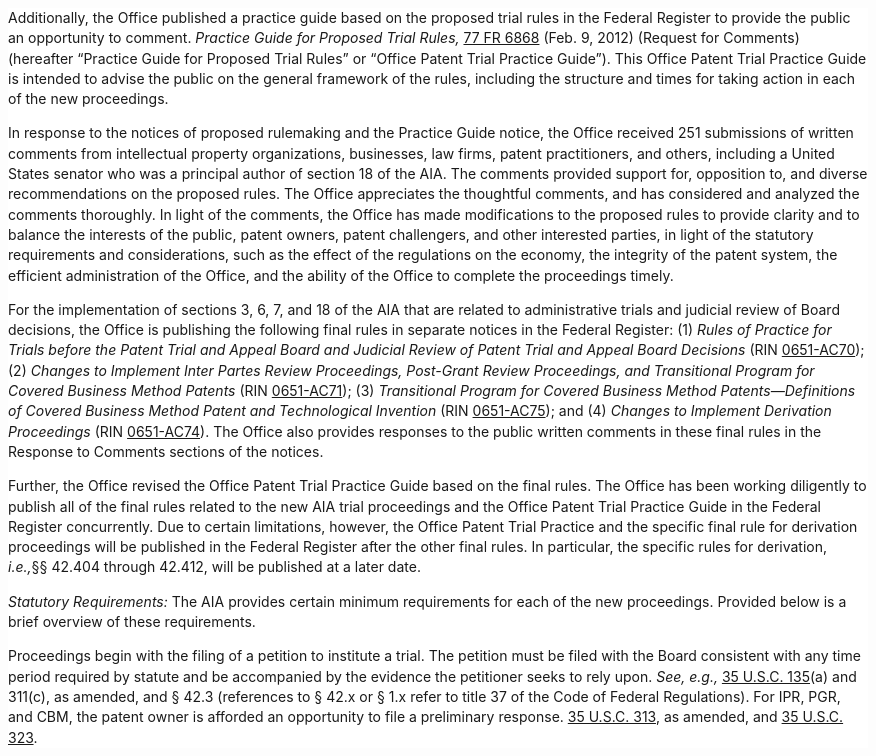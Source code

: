 <p id="p-9" data-page="48756">Additionally, the Office published a practice guide based on the proposed trial rules in the <span class="E-04">Federal Register</span> to provide the public an opportunity to comment. <em>Practice Guide for Proposed Trial Rules,</em> <a href="/citation/77-FR-6868">77 FR 6868</a> (Feb. 9, 2012) (Request for Comments) (hereafter &ldquo;Practice Guide for Proposed Trial Rules&rdquo; or &ldquo;Office Patent Trial Practice Guide&rdquo;). This Office Patent Trial Practice Guide is intended to advise the public on the general framework of the rules, including the structure and times for taking action in each of the new proceedings.</p>
<p id="p-10" data-page="48756">In response to the notices of proposed rulemaking and the Practice Guide notice, the Office received 251 submissions of written comments from intellectual property organizations, businesses, law firms, patent practitioners, and others, including a United States senator who was a principal author of section 18 of the AIA. The comments provided support for, opposition to, and diverse recommendations on the proposed rules. The Office appreciates the thoughtful comments, and has considered and analyzed the comments thoroughly. In light of the comments, the Office has made modifications to the proposed rules to provide clarity and to balance the interests of the public, patent owners, patent challengers, and other interested parties, in light of the statutory requirements and considerations, such as the effect of the regulations on the economy, the integrity of the patent system, the efficient administration of the Office, and the ability of the Office to complete the proceedings timely.</p>

<p id="p-11" data-page="48756">For the implementation of sections 3, 6, 7, and 18 of the AIA that are related to administrative trials and judicial review of Board decisions, the Office is publishing the following final rules in separate notices in the <span class="E-04">Federal Register</span>: (1) <em>Rules of Practice for Trials before the Patent Trial and Appeal Board and Judicial Review of Patent Trial and Appeal Board Decisions</em> (RIN <a href="/r/0651-AC70">0651-AC70</a>); (2) <em>Changes to Implement Inter Partes Review Proceedings, Post-Grant Review Proceedings, and Transitional Program for Covered Business Method Patents</em> (RIN <a href="/r/0651-AC71">0651-AC71</a>); (3) <em>Transitional Program for Covered Business Method Patents&mdash;Definitions of Covered Business Method Patent and Technological Invention</em> (RIN <a href="/r/0651-AC75">0651-AC75</a>); and (4) <em>Changes to Implement Derivation Proceedings</em> (RIN <a href="/r/0651-AC74">0651-AC74</a>). The Office also provides responses to the public written comments in these final rules in the Response to Comments sections of the notices.</p>

<p id="p-12" data-page="48756">Further, the Office revised the Office Patent Trial Practice Guide based on the final rules. The Office has been working diligently to publish all of the final rules related to the new AIA trial proceedings and the Office Patent Trial Practice Guide in the <span class="E-04">Federal Register</span> concurrently. Due to certain limitations, however, the Office Patent Trial Practice and the specific final rule for derivation proceedings will be published in the <span class="E-04">Federal Register</span> after the other final rules. In particular, the specific rules for derivation, <em>i.e.,</em>&sect;&sect; 42.404 through 42.412, will be published at a later date.</p>
<p id="p-13" data-page="48756">
 <em>Statutory Requirements:</em> The AIA provides certain minimum requirements for each of the new proceedings. Provided below is a brief overview of these requirements.</p>

<p id="p-14" data-page="48756">Proceedings begin with the filing of a petition to institute a trial. The petition must be filed with the Board consistent with any time period required by statute and be accompanied by the evidence the petitioner seeks to rely upon. <em>See, e.g.,</em> <a class="usc external" href="http://api.fdsys.gov/link?collection=uscode&amp;title=35&amp;year=mostrecent&amp;section=135&amp;type=usc&amp;link-type=html" target="_blank">35 U.S.C. 135</a>(a) and 311(c), as amended, and &sect; 42.3 (references to &sect; 42.x or &sect; 1.x refer to title 37 of the Code of Federal Regulations). For IPR, PGR, and CBM, the patent owner is afforded an opportunity to file a preliminary response. <a class="usc external" href="http://api.fdsys.gov/link?collection=uscode&amp;title=35&amp;year=mostrecent&amp;section=313&amp;type=usc&amp;link-type=html" target="_blank">35 U.S.C. 313</a>, as amended, and <a class="usc external" href="http://api.fdsys.gov/link?collection=uscode&amp;title=35&amp;year=mostrecent&amp;section=323&amp;type=usc&amp;link-type=html" target="_blank">35 U.S.C. 323</a>.</p>
